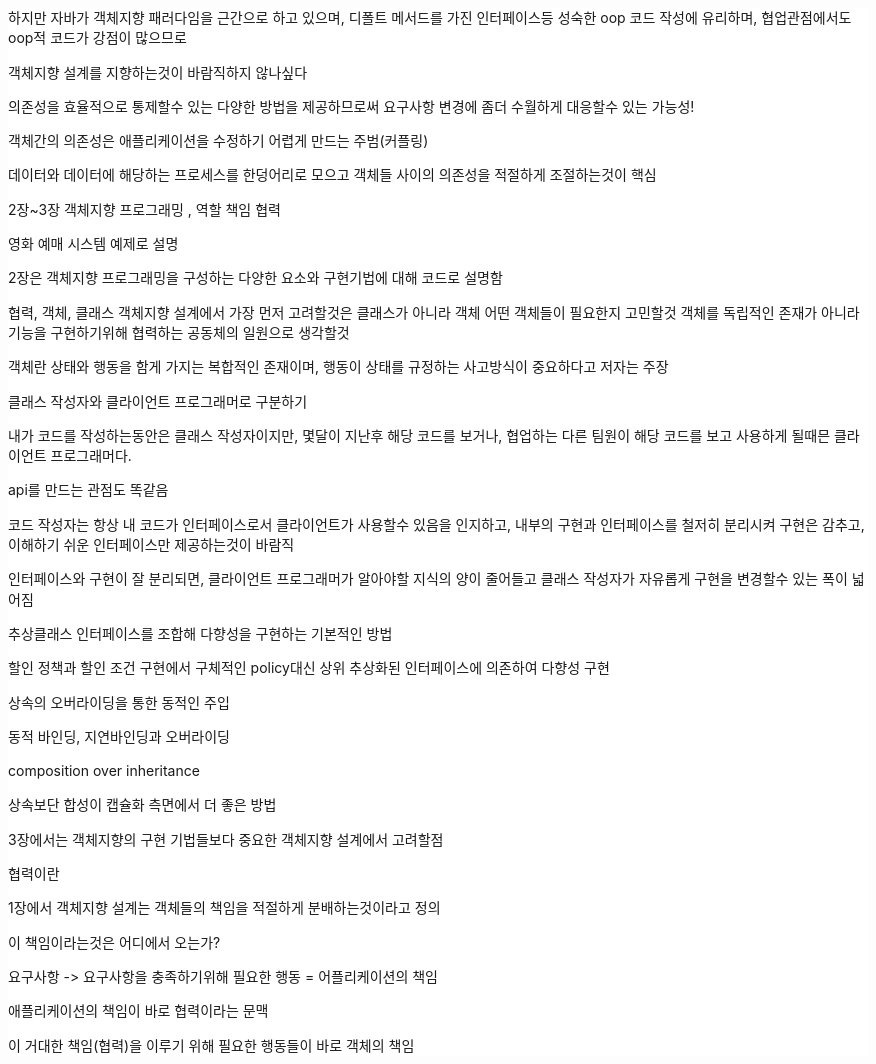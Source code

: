 하지만 자바가 객체지향 패러다임을 근간으로 하고 있으며, 디폴트 메서드를 가진 인터페이스등 성숙한 oop 코드 작성에 유리하며, 협업관점에서도 oop적 코드가 강점이 많으므로

객체지향 설계를 지향하는것이 바람직하지 않나싶다

의존성을 효율적으로 통제할수 있는 다양한 방법을 제공하므로써 요구사항 변경에 좀더 수월하게 대응할수 있는 가능성!

객체간의 의존성은 애플리케이션을 수정하기 어렵게 만드는 주범(커플링)

데이터와 데이터에 해당하는 프로세스를 한덩어리로 모으고 객체들 사이의 의존성을 적절하게 조절하는것이 핵심



2장~3장  객체지향 프로그래밍 , 역할 책임 협력

영화 예매 시스템 예제로 설명

2장은 객체지향 프로그래밍을 구성하는 다양한 요소와 구현기법에 대해 코드로 설명함

협력, 객체, 클래스 
객체지향 설계에서 가장 먼저 고려할것은 클래스가 아니라 객체
어떤 객체들이 필요한지 고민할것
객체를 독립적인 존재가 아니라 기능을 구현하기위해 협력하는 공동체의 일원으로 생각할것

객체란 상태와 행동을 함게 가지는 복합적인 존재이며, 행동이 상태를 규정하는 사고방식이 중요하다고 저자는 주장

클래스 작성자와 클라이언트 프로그래머로 구분하기

내가 코드를 작성하는동안은 클래스 작성자이지만, 몇달이 지난후 해당 코드를 보거나, 협업하는 다른 팀원이 해당 코드를 보고 사용하게 될때믄 클라이언트 프로그래머다.

api를 만드는 관점도 똑같음

코드 작성자는 항상 내 코드가 인터페이스로서 클라이언트가 사용할수 있음을 인지하고, 내부의 구현과 인터페이스를 철저히 분리시켜 구현은 감추고, 이해하기 쉬운 인터페이스만 제공하는것이 바람직

인터페이스와 구현이 잘 분리되면, 클라이언트 프로그래머가 알아야할 지식의 양이 줄어들고 클래스 작성자가 자유롭게 구현을 변경할수 있는 폭이 넓어짐


추상클래스 인터페이스를 조합해 다향성을 구현하는 기본적인 방법

할인 정책과 할인 조건 구현에서 구체적인 policy대신 상위 추상화된 인터페이스에 의존하여 다향성 구현

상속의 오버라이딩을 통한 동적인 주입

동적 바인딩, 지연바인딩과 오버라이딩


composition over inheritance

상속보단 합성이 캡슐화 측면에서 더 좋은 방법



3장에서는 객체지향의 구현 기법들보다 중요한 객체지향 설계에서 고려할점


협력이란

1장에서 객체지향 설계는 객체들의 책임을 적절하게 분배하는것이라고 정의

이 책임이라는것은 어디에서 오는가?

요구사항 -> 요구사항을 충족하기위해 필요한 행동 = 어플리케이션의 책임

애플리케이션의 책임이 바로 협력이라는 문맥

이 거대한 책임(협력)을 이루기 위해 필요한 행동들이 바로 객체의 책임
